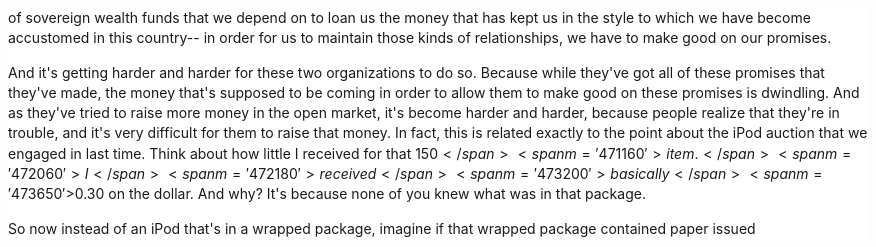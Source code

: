   <span m='418550'>of</span> <span m='418640'>sovereign</span> <span m='419060'>wealth</span>
  <span m='419330'>funds</span> <span m='420080'>that</span> <span m='420290'>we</span>
  <span m='420470'>depend</span> <span m='420980'>on</span> <span m='421670'>to</span>
  <span m='422150'>loan</span> <span m='422570'>us</span> <span m='422780'>the</span>
  <span m='422900'>money</span> <span m='423710'>that</span> <span m='424160'>has</span>
  <span m='424370'>kept</span> <span m='424700'>us</span> <span m='424910'>in</span>
  <span m='425000'>the</span> <span m='425120'>style</span> <span m='425540'>to</span>
  <span m='425660'>which</span> <span m='425870'>we</span> <span m='426020'>have</span>
  <span m='426170'>become</span> <span m='426470'>accustomed</span> <span m='427130'>in</span>
  <span m='427250'>this</span> <span m='427400'>country--</span> <span m='428720'>in</span>
  <span m='428870'>order</span> <span m='429110'>for</span> <span m='429230'>us</span>
  <span m='429350'>to</span> <span m='429470'>maintain</span> <span m='430220'>those</span>
  <span m='430460'>kinds</span> <span m='430820'>of</span> <span m='430910'>relationships,</span>
  <span m='431720'>we</span> <span m='431870'>have</span> <span m='432020'>to</span>
  <span m='432110'>make</span> <span m='432290'>good</span> <span m='432530'>on</span>
  <span m='432650'>our</span> <span m='432740'>promises.</span> </p><p><span m='434040'>And</span>
  <span m='434690'>it's</span> <span m='435050'>getting</span> <span m='435320'>harder</span>
  <span m='435650'>and</span> <span m='435740'>harder</span> <span m='436070'>for</span>
  <span m='436160'>these</span> <span m='436310'>two</span> <span m='436430'>organizations</span>
  <span m='436970'>to</span> <span m='437090'>do</span> <span m='437240'>so.</span>
  <span m='437600'>Because</span> <span m='438530'>while</span> <span m='438830'>they've</span>
  <span m='439010'>got</span> <span m='439250'>all</span> <span m='439460'>of</span>
  <span m='439520'>these</span> <span m='439700'>promises</span> <span m='440000'>that</span>
  <span m='440300'>they've</span> <span m='440540'>made,</span> <span m='441230'>the</span>
  <span m='441320'>money</span> <span m='441650'>that's</span> <span m='441800'>supposed</span>
  <span m='442040'>to</span> <span m='442100'>be</span> <span m='442190'>coming</span>
  <span m='442580'>in</span> <span m='443270'>order</span> <span m='443510'>to</span>
  <span m='443930'>allow</span> <span m='444230'>them</span> <span m='444380'>to</span>
  <span m='444500'>make</span> <span m='444680'>good</span> <span m='444860'>on</span>
  <span m='444920'>these</span> <span m='445070'>promises</span> <span m='446000'>is</span>
  <span m='446960'>dwindling.</span> <span m='448070'>And</span> <span m='448730'>as</span>
  <span m='448970'>they've</span> <span m='449120'>tried</span> <span m='449360'>to</span>
  <span m='449480'>raise</span> <span m='450020'>more</span> <span m='450230'>money</span>
  <span m='450530'>in</span> <span m='450620'>the</span> <span m='450710'>open</span>
  <span m='450980'>market,</span> <span m='451400'>it's</span> <span m='451550'>become</span>
  <span m='451820'>harder</span> <span m='452060'>and</span> <span m='452150'>harder,</span>
  <span m='452480'>because</span> <span m='452750'>people</span> <span m='453020'>realize</span>
  <span m='453500'>that</span> <span m='453620'>they're</span> <span m='453770'>in</span>
  <span m='453890'>trouble,</span> <span m='454700'>and</span> <span m='454910'>it's</span>
  <span m='455030'>very</span> <span m='455270'>difficult</span> <span m='455720'>for</span>
  <span m='455900'>them</span> <span m='456350'>to</span> <span m='456740'>raise</span>
  <span m='457040'>that</span> <span m='457250'>money.</span> <span m='458560'>In</span>
  <span m='458710'>fact,</span> <span m='459640'>this</span> <span m='459820'>is</span>
  <span m='460030'>related</span> <span m='460480'>exactly</span> <span m='461440'>to</span>
  <span m='461590'>the</span> <span m='461770'>point</span> <span m='462220'>about</span>
  <span m='462550'>the</span> <span m='462790'>iPod</span> <span m='463420'>auction</span>
  <span m='463990'>that</span> <span m='464170'>we</span> <span m='464380'>engaged</span>
  <span m='464830'>in</span> <span m='464950'>last</span> <span m='465250'>time.</span>
  <span m='466180'>Think</span> <span m='466510'>about</span> <span m='467170'>how</span>
  <span m='467440'>little</span> <span m='467800'>I</span> <span m='467950'>received</span>
  <span m='469060'>for</span> <span m='469390'>that</span> <span m='469810'>$150</span>
  <span m='471160'>item.</span> <span m='472060'>I</span> <span m='472180'>received</span>
  <span m='473200'>basically</span> <span m='473650'>$0.30</span> <span m='474670'>on</span>
  <span m='474850'>the</span> <span m='474970'>dollar.</span> <span m='475840'>And</span>
  <span m='475990'>why?</span> <span m='476470'>It's</span> <span m='476920'>because</span>
  <span m='477280'>none</span> <span m='477550'>of</span> <span m='477640'>you</span>
  <span m='477700'>knew</span> <span m='477880'>what</span> <span m='477970'>was</span>
  <span m='478120'>in</span> <span m='478210'>that</span> <span m='478360'>package.</span>
  </p><p><span m='479690'>So</span> <span m='479800'>now</span> <span m='480130'>instead</span>
  <span m='480400'>of</span> <span m='480790'>an</span> <span m='480910'>iPod</span>
  <span m='481450'>that's</span> <span m='481660'>in a</span> <span m='481915'>wrapped</span>
  <span m='482170'>package,</span> <span m='482650'>imagine</span> <span m='483040'>if</span>
  <span m='483100'>that</span> <span m='483280'>wrapped</span> <span m='483510'>package</span>
  <span m='483940'>contained</span> <span m='484870'>paper</span> <span m='485590'>issued</span>